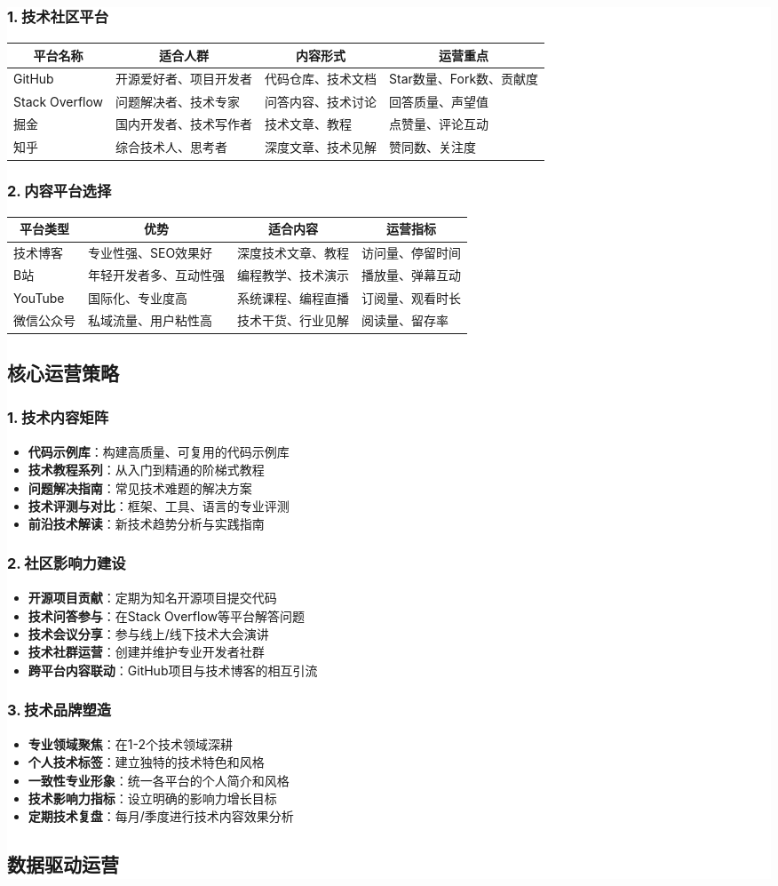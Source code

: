### 1. 技术社区平台

| 平台名称 | 适合人群 | 内容形式 | 运营重点 |
|---------|---------|---------|---------|
| GitHub | 开源爱好者、项目开发者 | 代码仓库、技术文档 | Star数量、Fork数、贡献度 |
| Stack Overflow | 问题解决者、技术专家 | 问答内容、技术讨论 | 回答质量、声望值 |
| 掘金 | 国内开发者、技术写作者 | 技术文章、教程 | 点赞量、评论互动 |
| 知乎 | 综合技术人、思考者 | 深度文章、技术见解 | 赞同数、关注度 |

### 2. 内容平台选择

| 平台类型 | 优势 | 适合内容 | 运营指标 |
|---------|------|---------|---------|
| 技术博客 | 专业性强、SEO效果好 | 深度技术文章、教程 | 访问量、停留时间 |
| B站 | 年轻开发者多、互动性强 | 编程教学、技术演示 | 播放量、弹幕互动 |
| YouTube | 国际化、专业度高 | 系统课程、编程直播 | 订阅量、观看时长 |
| 微信公众号 | 私域流量、用户粘性高 | 技术干货、行业见解 | 阅读量、留存率 |

## 核心运营策略

### 1. 技术内容矩阵

- **代码示例库**：构建高质量、可复用的代码示例库
- **技术教程系列**：从入门到精通的阶梯式教程
- **问题解决指南**：常见技术难题的解决方案
- **技术评测与对比**：框架、工具、语言的专业评测
- **前沿技术解读**：新技术趋势分析与实践指南

### 2. 社区影响力建设

- **开源项目贡献**：定期为知名开源项目提交代码
- **技术问答参与**：在Stack Overflow等平台解答问题
- **技术会议分享**：参与线上/线下技术大会演讲
- **技术社群运营**：创建并维护专业开发者社群
- **跨平台内容联动**：GitHub项目与技术博客的相互引流

### 3. 技术品牌塑造

- **专业领域聚焦**：在1-2个技术领域深耕
- **个人技术标签**：建立独特的技术特色和风格
- **一致性专业形象**：统一各平台的个人简介和风格
- **技术影响力指标**：设立明确的影响力增长目标
- **定期技术复盘**：每月/季度进行技术内容效果分析

## 数据驱动运营
